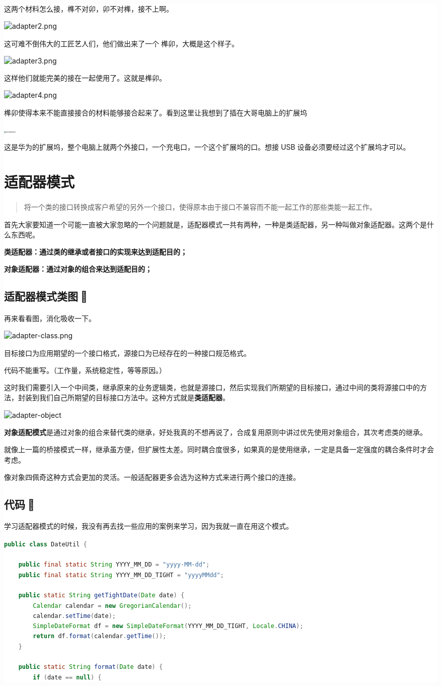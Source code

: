 这两个材料怎么接，榫不对卯，卯不对榫，接不上啊。

![adapter2.png](https://i.loli.net/2020/10/29/1h7yW2JRQPDzpgl.png)

这可难不倒伟大的工匠艺人们，他们做出来了一个 榫卯，大概是这个样子。

![adapter3.png](https://i.loli.net/2020/10/28/w165r3qAvaLFNXO.png)

这样他们就能完美的接在一起使用了。这就是榫卯。

![adapter4.png](https://i.loli.net/2020/10/28/Enzvuswex8IKpDX.png)

榫卯使得本来不能直接接合的材料能够接合起来了。看到这里让我想到了插在大哥电脑上的扩展坞

<img src="https://i.loli.net/2020/10/28/bxq2FramOUyuzh1.jpg" alt="kuozhanwu" style="zoom:25%;" />

这是华为的扩展坞，整个电脑上就两个外接口，一个充电口，一个这个扩展坞的口。想接 USB 设备必须要经过这个扩展坞才可以。

# 适配器模式

> 将一个类的接口转换成客户希望的另外一个接口，使得原本由于接口不兼容而不能一起工作的那些类能一起工作。

首先大家要知道一个可能一直被大家忽略的一个问题就是，适配器模式一共有两种，一种是类适配器，另一种叫做对象适配器。这两个是什么东西呢。

**类适配器：通过类的继承或者接口的实现来达到适配目的；**

**对象适配器：通过对象的组合来达到适配目的；**



## 适配器模式类图 📌

再来看看图，消化吸收一下。

![adapter-class.png](https://i.loli.net/2020/10/28/FcmQRrVDGqSCsuz.png)

目标接口为应用期望的一个接口格式，源接口为已经存在的一种接口规范格式。

代码不能重写。（工作量，系统稳定性，等等原因。）

这时我们需要引入一个中间类，继承原来的业务逻辑类，也就是源接口，然后实现我们所期望的目标接口，通过中间的类将源接口中的方法，封装到我们自己所期望的目标接口方法中。这种方式就是**类适配器**。

![adapter-object](https://i.loli.net/2020/10/28/Vc71iPM6j3BXfvl.png)

**对象适配模式**是通过对象的组合来替代类的继承，好处我真的不想再说了，合成复用原则中讲过优先使用对象组合，其次考虑类的继承。

就像上一篇的桥接模式一样，继承虽方便，但扩展性太差。同时耦合度很多，如果真的是使用继承，一定是具备一定强度的耦合条件时才会考虑。

像对象四佩奇这种方式会更加的灵活。一般适配器更多会选为这种方式来进行两个接口的连接。

## 代码 📃

学习适配器模式的时候，我没有再去找一些应用的案例来学习，因为我就一直在用这个模式。

```java
public class DateUtil {

    public final static String YYYY_MM_DD = "yyyy-MM-dd";
    public final static String YYYY_MM_DD_TIGHT = "yyyyMMdd";

    public static String getTightDate(Date date) {
        Calendar calendar = new GregorianCalendar();
        calendar.setTime(date);
        SimpleDateFormat df = new SimpleDateFormat(YYYY_MM_DD_TIGHT, Locale.CHINA);
        return df.format(calendar.getTime());
    }

    public static String format(Date date) {
        if (date == null) {
```